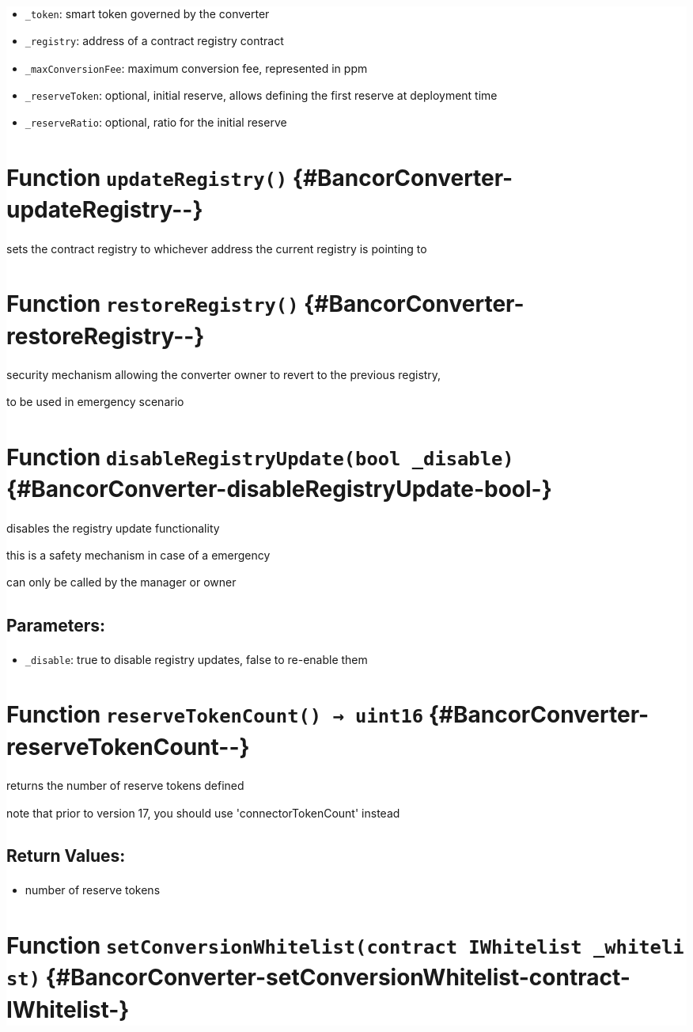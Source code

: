 - `_token`:              smart token governed by the converter

- `_registry`:           address of a contract registry contract

- `_maxConversionFee`:   maximum conversion fee, represented in ppm

- `_reserveToken`:       optional, initial reserve, allows defining the first reserve at deployment time

- `_reserveRatio`:       optional, ratio for the initial reserve

# Function `updateRegistry()` {#BancorConverter-updateRegistry--}

sets the contract registry to whichever address the current registry is pointing to

# Function `restoreRegistry()` {#BancorConverter-restoreRegistry--}

security mechanism allowing the converter owner to revert to the previous registry,

to be used in emergency scenario

# Function `disableRegistryUpdate(bool _disable)` {#BancorConverter-disableRegistryUpdate-bool-}

disables the registry update functionality

this is a safety mechanism in case of a emergency

can only be called by the manager or owner

## Parameters:

- `_disable`:    true to disable registry updates, false to re-enable them

# Function `reserveTokenCount() → uint16` {#BancorConverter-reserveTokenCount--}

returns the number of reserve tokens defined

note that prior to version 17, you should use 'connectorTokenCount' instead

## Return Values:

- number of reserve tokens

# Function `setConversionWhitelist(contract IWhitelist _whitelist)` {#BancorConverter-setConversionWhitelist-contract-IWhitelist-}
